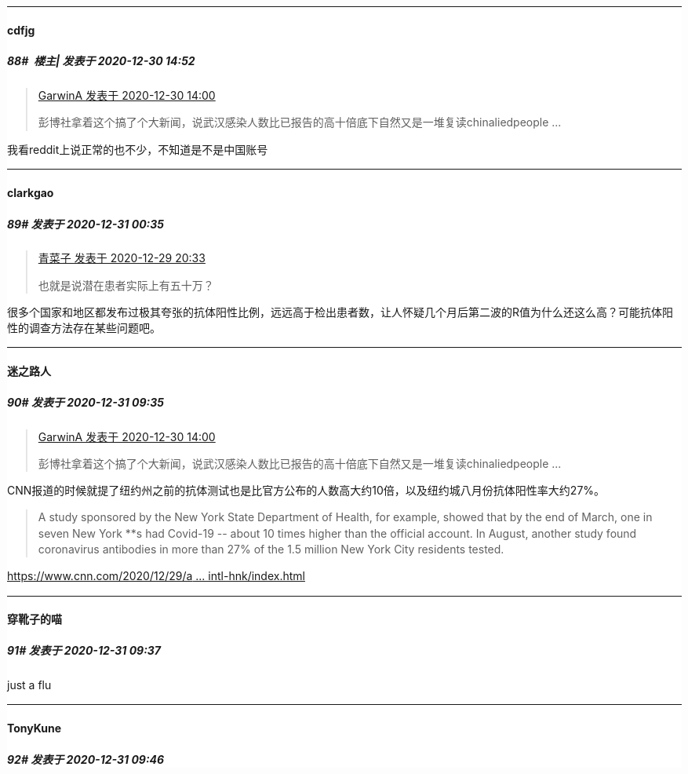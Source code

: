 -----

####  cdfjg  
##### 88#         楼主| 发表于 2020-12-30 14:52


<blockquote><a href="httphttps://bbs.saraba1st.com/2b/forum.php?mod=redirect&amp;goto=findpost&amp;pid=49888307&amp;ptid=1980214" target="_blank">GarwinA 发表于 2020-12-30 14:00</a>

彭博社拿着这个搞了个大新闻，说武汉感染人数比已报告的高十倍底下自然又是一堆复读chinaliedpeople ...</blockquote>
我看reddit上说正常的也不少，不知道是不是中国账号


-----

####  clarkgao  
##### 89#       发表于 2020-12-31 00:35


<blockquote><a href="httphttps://bbs.saraba1st.com/2b/forum.php?mod=redirect&amp;goto=findpost&amp;pid=49882090&amp;ptid=1980214" target="_blank">青菜子 发表于 2020-12-29 20:33</a>

也就是说潜在患者实际上有五十万？</blockquote>
很多个国家和地区都发布过极其夸张的抗体阳性比例，远远高于检出患者数，让人怀疑几个月后第二波的R值为什么还这么高？可能抗体阳性的调查方法存在某些问题吧。


-----

####  迷之路人  
##### 90#       发表于 2020-12-31 09:35


<blockquote><a href="httphttps://bbs.saraba1st.com/2b/forum.php?mod=redirect&amp;goto=findpost&amp;pid=49888307&amp;ptid=1980214" target="_blank">GarwinA 发表于 2020-12-30 14:00</a>

彭博社拿着这个搞了个大新闻，说武汉感染人数比已报告的高十倍底下自然又是一堆复读chinaliedpeople ...</blockquote>
CNN报道的时候就提了纽约州之前的抗体测试也是比官方公布的人数高大约10倍，以及纽约城八月份抗体阳性率大约27%。 <blockquote>A study sponsored by the New York State Department of Health, for example, showed that by the end of March, one in seven New York **s had Covid-19 -- about 10 times higher than the official account. In August, another study found coronavirus antibodies in more than 27% of the 1.5 million New York City residents tested.</blockquote>
[https://www.cnn.com/2020/12/29/a ... intl-hnk/index.html](https://www.cnn.com/2020/12/29/asia/china-coronavirus-seroprevalence-study-intl-hnk/index.html)


-----

####  穿靴子的喵  
##### 91#       发表于 2020-12-31 09:37


just a flu


-----

####  TonyKune  
##### 92#       发表于 2020-12-31 09:46
